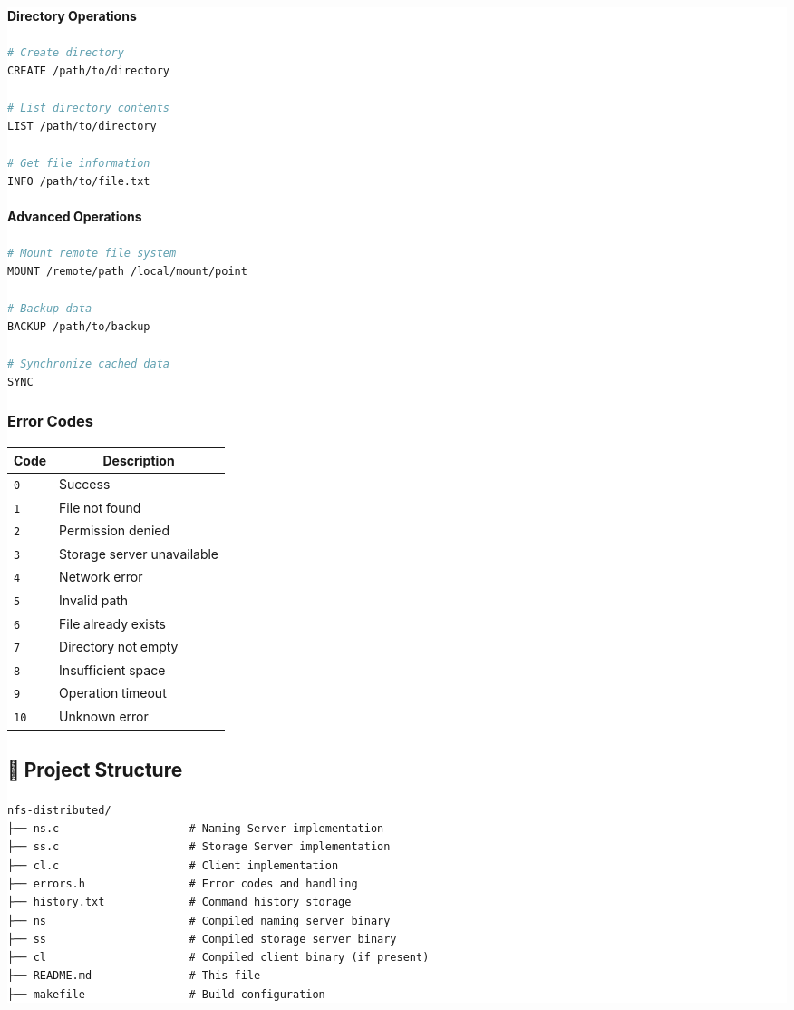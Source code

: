 #### Directory Operations
```bash
# Create directory
CREATE /path/to/directory

# List directory contents
LIST /path/to/directory

# Get file information
INFO /path/to/file.txt
```

#### Advanced Operations
```bash
# Mount remote file system
MOUNT /remote/path /local/mount/point

# Backup data
BACKUP /path/to/backup

# Synchronize cached data
SYNC
```

### Error Codes

| Code | Description |
|------|-------------|
| `0` | Success |
| `1` | File not found |
| `2` | Permission denied |
| `3` | Storage server unavailable |
| `4` | Network error |
| `5` | Invalid path |
| `6` | File already exists |
| `7` | Directory not empty |
| `8` | Insufficient space |
| `9` | Operation timeout |
| `10` | Unknown error |

## 📁 Project Structure

```
nfs-distributed/
├── ns.c                    # Naming Server implementation
├── ss.c                    # Storage Server implementation
├── cl.c                    # Client implementation
├── errors.h                # Error codes and handling
├── history.txt             # Command history storage
├── ns                      # Compiled naming server binary
├── ss                      # Compiled storage server binary
├── cl                      # Compiled client binary (if present)
├── README.md               # This file
├── makefile                # Build configuration
```
